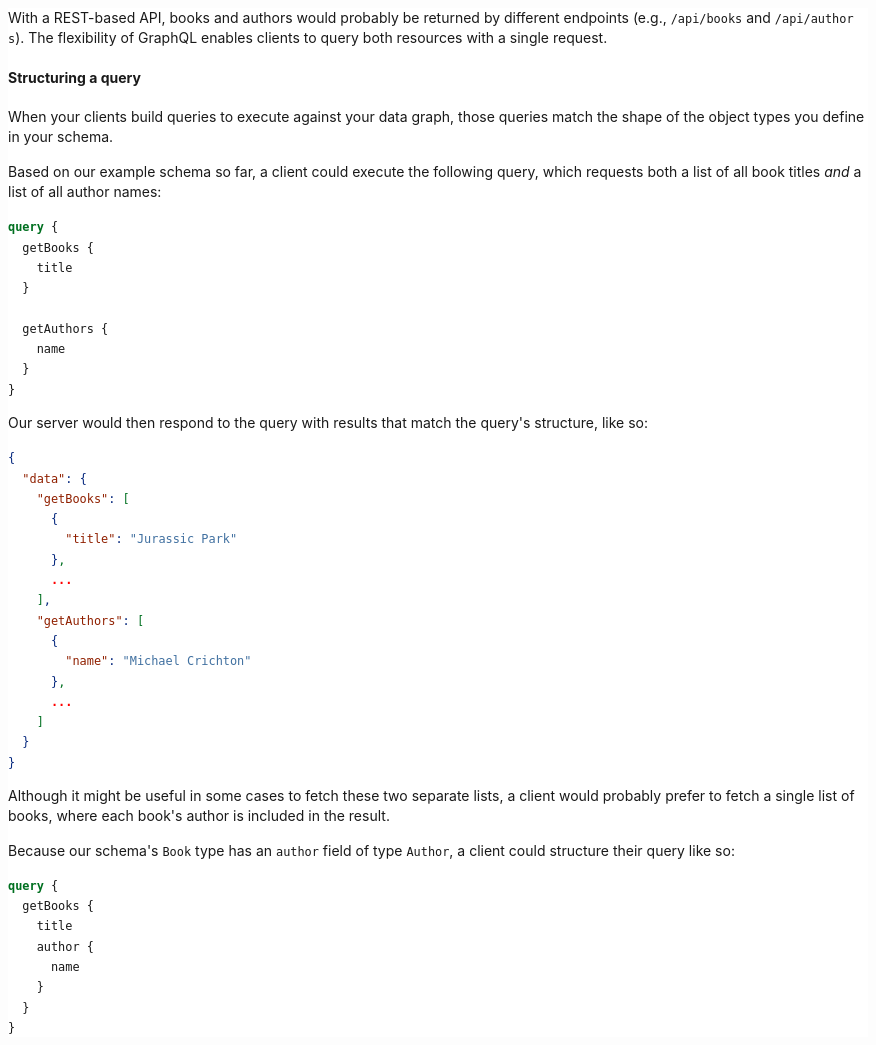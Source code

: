With a REST-based API, books and authors would probably be returned by different endpoints (e.g., `/api/books` and `/api/authors`). The flexibility of GraphQL enables clients to query both resources with a single request.

#### Structuring a query

When your clients build queries to execute against your data graph, those queries match the shape of the object types you define in your schema.

Based on our example schema so far, a client could execute the following query, which requests both a list of all book titles _and_ a list of all author names:

```graphql
query {
  getBooks {
    title
  }

  getAuthors {
    name
  }
}
```

Our server would then respond to the query with results that match the query's structure, like so:

```json
{
  "data": {
    "getBooks": [
      {
        "title": "Jurassic Park"
      },
      ...
    ],
    "getAuthors": [
      {
        "name": "Michael Crichton"
      },
      ...
    ]
  }
}
```

Although it might be useful in some cases to fetch these two separate lists, a client would probably prefer to fetch a single list of books, where each book's author is included in the result.

Because our schema's `Book` type has an `author` field of type `Author`, a client could structure their query like so:

```graphql
query {
  getBooks {
    title
    author {
      name
    }
  }
}
```
